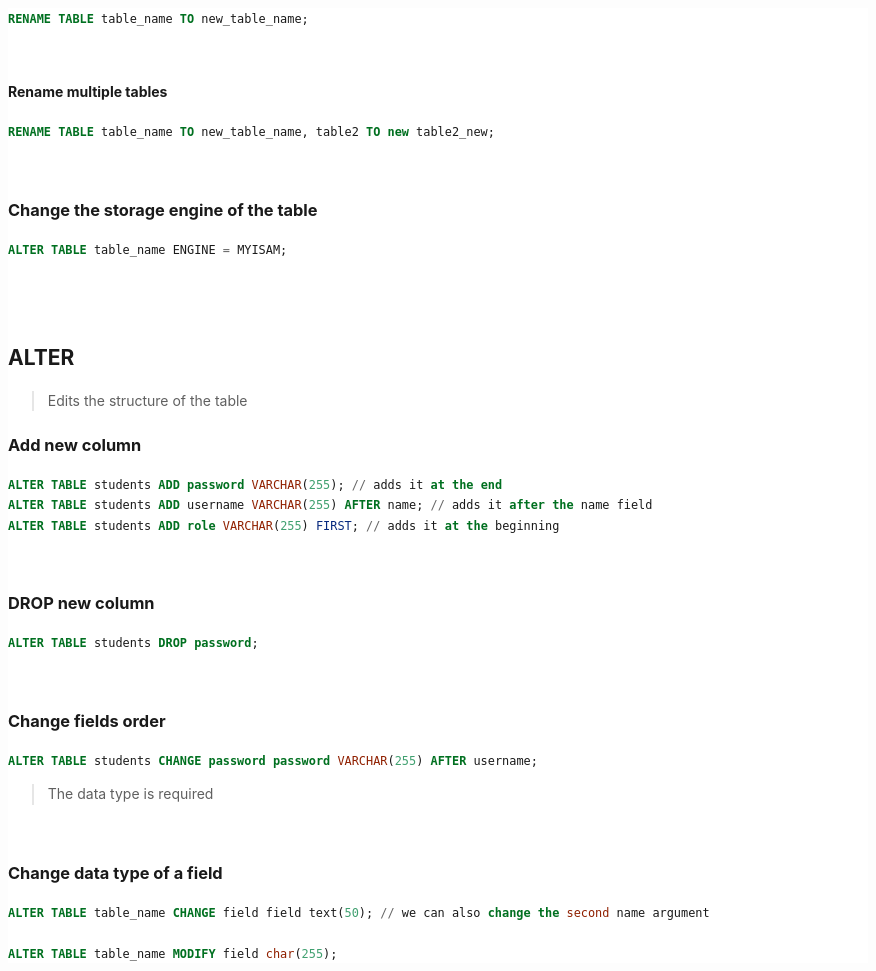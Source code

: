 ```sql
RENAME TABLE table_name TO new_table_name;
```

<br/>

#### Rename multiple tables

```sql
RENAME TABLE table_name TO new_table_name, table2 TO new table2_new;
```

<br/>

### Change the storage engine of the table 

```sql
ALTER TABLE table_name ENGINE = MYISAM;
```

<br/>
<br/>

## ALTER

> Edits the structure of the table

### Add new column

```sql
ALTER TABLE students ADD password VARCHAR(255); // adds it at the end
ALTER TABLE students ADD username VARCHAR(255) AFTER name; // adds it after the name field
ALTER TABLE students ADD role VARCHAR(255) FIRST; // adds it at the beginning
```

<br/>

### DROP new column

```sql
ALTER TABLE students DROP password;
```

<br/>

### Change fields order

```sql
ALTER TABLE students CHANGE password password VARCHAR(255) AFTER username;
```

> The data type is required

<br/>

### Change data type of a field

```sql
ALTER TABLE table_name CHANGE field field text(50); // we can also change the second name argument

ALTER TABLE table_name MODIFY field char(255);
```
